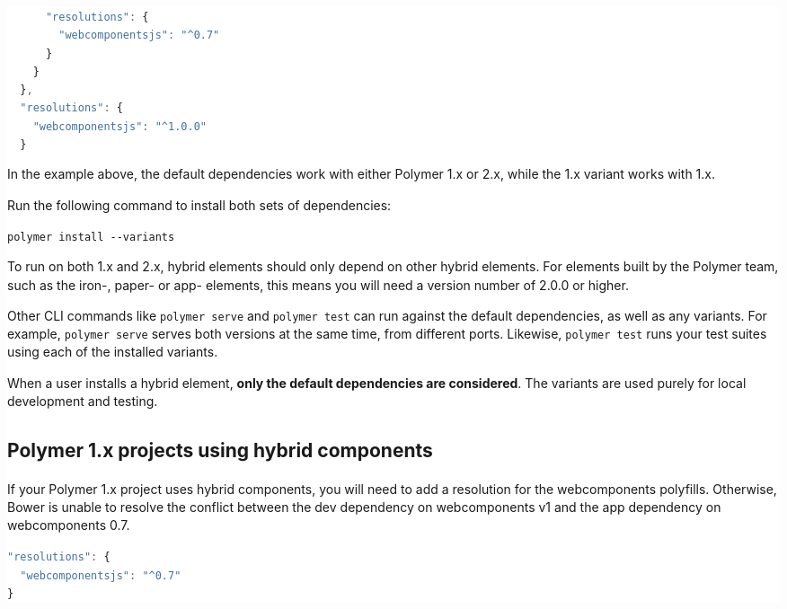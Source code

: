 ```js
      "resolutions": {
        "webcomponentsjs": "^0.7"
      }
    }
  },
  "resolutions": {
    "webcomponentsjs": "^1.0.0"
  }
```

In the example above, the default dependencies work with either Polymer 1.x or 2.x, while the
1.x variant works with 1.x.

Run the following command to install both sets of dependencies:

`polymer install --variants`

To run on both 1.x and 2.x, hybrid elements should only depend on other hybrid elements.
For elements built by the Polymer team, such as the iron-, paper- or app- elements, this
means you will need a version number of 2.0.0 or higher.

Other CLI commands like `polymer serve` and `polymer test` can run against the default dependencies,
as well as any variants. For example, `polymer serve` serves both versions at the same time, from
different ports. Likewise, `polymer test` runs your test suites using each of the installed
variants.

When a user installs a hybrid element, **only the default dependencies are considered**. The variants
are used purely for local development and testing.

## Polymer 1.x projects using hybrid components

If your Polymer 1.x project uses hybrid components, you will need to add a resolution for the webcomponents polyfills. Otherwise, Bower is unable to resolve the conflict between the dev dependency on webcomponents v1 and the app dependency on webcomponents 0.7.

```js
"resolutions": {
  "webcomponentsjs": "^0.7"
}
```
